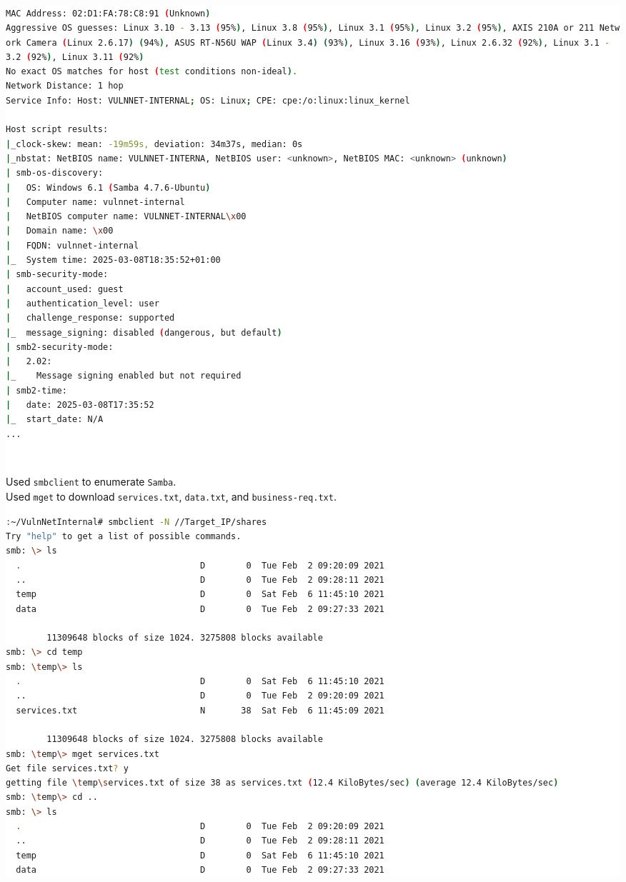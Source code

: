 ```bash
MAC Address: 02:D1:FA:78:C8:91 (Unknown)
Aggressive OS guesses: Linux 3.10 - 3.13 (95%), Linux 3.8 (95%), Linux 3.1 (95%), Linux 3.2 (95%), AXIS 210A or 211 Network Camera (Linux 2.6.17) (94%), ASUS RT-N56U WAP (Linux 3.4) (93%), Linux 3.16 (93%), Linux 2.6.32 (92%), Linux 3.1 - 3.2 (92%), Linux 3.11 (92%)
No exact OS matches for host (test conditions non-ideal).
Network Distance: 1 hop
Service Info: Host: VULNNET-INTERNAL; OS: Linux; CPE: cpe:/o:linux:linux_kernel

Host script results:
|_clock-skew: mean: -19m59s, deviation: 34m37s, median: 0s
|_nbstat: NetBIOS name: VULNNET-INTERNA, NetBIOS user: <unknown>, NetBIOS MAC: <unknown> (unknown)
| smb-os-discovery: 
|   OS: Windows 6.1 (Samba 4.7.6-Ubuntu)
|   Computer name: vulnnet-internal
|   NetBIOS computer name: VULNNET-INTERNAL\x00
|   Domain name: \x00
|   FQDN: vulnnet-internal
|_  System time: 2025-03-08T18:35:52+01:00
| smb-security-mode: 
|   account_used: guest
|   authentication_level: user
|   challenge_response: supported
|_  message_signing: disabled (dangerous, but default)
| smb2-security-mode: 
|   2.02: 
|_    Message signing enabled but not required
| smb2-time: 
|   date: 2025-03-08T17:35:52
|_  start_date: N/A
...
```
<br>

<p>Used <code>smbclient</code> to enumerate <code>Samba</code>.<br>
Used <code>mget</code> to download <code>services.txt</code>, <code>data.txt</code>, and <code>business-req.txt</code>.</p>

```bash
:~/VulnNetInternal# smbclient -N //Target_IP/shares
Try "help" to get a list of possible commands.
smb: \> ls
  .                                   D        0  Tue Feb  2 09:20:09 2021
  ..                                  D        0  Tue Feb  2 09:28:11 2021
  temp                                D        0  Sat Feb  6 11:45:10 2021
  data                                D        0  Tue Feb  2 09:27:33 2021

		11309648 blocks of size 1024. 3275808 blocks available
smb: \> cd temp
smb: \temp\> ls
  .                                   D        0  Sat Feb  6 11:45:10 2021
  ..                                  D        0  Tue Feb  2 09:20:09 2021
  services.txt                        N       38  Sat Feb  6 11:45:09 2021

		11309648 blocks of size 1024. 3275808 blocks available
smb: \temp\> mget services.txt
Get file services.txt? y
getting file \temp\services.txt of size 38 as services.txt (12.4 KiloBytes/sec) (average 12.4 KiloBytes/sec)
smb: \temp\> cd ..
smb: \> ls
  .                                   D        0  Tue Feb  2 09:20:09 2021
  ..                                  D        0  Tue Feb  2 09:28:11 2021
  temp                                D        0  Sat Feb  6 11:45:10 2021
  data                                D        0  Tue Feb  2 09:27:33 2021
```